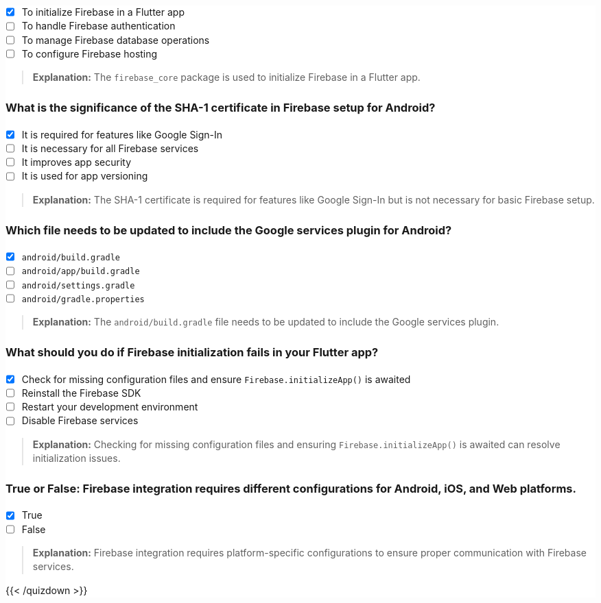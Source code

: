 - [x] To initialize Firebase in a Flutter app
- [ ] To handle Firebase authentication
- [ ] To manage Firebase database operations
- [ ] To configure Firebase hosting

> **Explanation:** The `firebase_core` package is used to initialize Firebase in a Flutter app.

### What is the significance of the SHA-1 certificate in Firebase setup for Android?

- [x] It is required for features like Google Sign-In
- [ ] It is necessary for all Firebase services
- [ ] It improves app security
- [ ] It is used for app versioning

> **Explanation:** The SHA-1 certificate is required for features like Google Sign-In but is not necessary for basic Firebase setup.

### Which file needs to be updated to include the Google services plugin for Android?

- [x] `android/build.gradle`
- [ ] `android/app/build.gradle`
- [ ] `android/settings.gradle`
- [ ] `android/gradle.properties`

> **Explanation:** The `android/build.gradle` file needs to be updated to include the Google services plugin.

### What should you do if Firebase initialization fails in your Flutter app?

- [x] Check for missing configuration files and ensure `Firebase.initializeApp()` is awaited
- [ ] Reinstall the Firebase SDK
- [ ] Restart your development environment
- [ ] Disable Firebase services

> **Explanation:** Checking for missing configuration files and ensuring `Firebase.initializeApp()` is awaited can resolve initialization issues.

### True or False: Firebase integration requires different configurations for Android, iOS, and Web platforms.

- [x] True
- [ ] False

> **Explanation:** Firebase integration requires platform-specific configurations to ensure proper communication with Firebase services.

{{< /quizdown >}}
